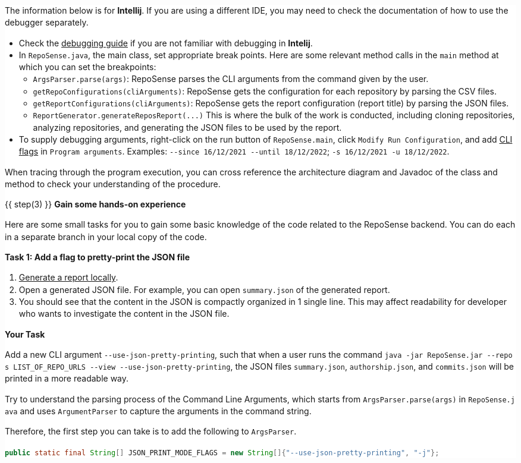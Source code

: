 <box type="warning" seamless>

The information below is for **Intellij**. If you are using a different IDE, you may need to check the documentation of how to use the debugger separately.
</box>

* Check the [debugging guide](https://www.jetbrains.com/help/idea/debugging-your-first-java-application.html) if you are not familiar with debugging in **Intelij**.
* In `RepoSense.java`, the main class, set appropriate break points. Here are some relevant method calls in the `main` method at which you can set the breakpoints:
  * `ArgsParser.parse(args)`: RepoSense parses the CLI arguments from the command given by the user.
  * `getRepoConfigurations(cliArguments)`: RepoSense gets the configuration for each repository by parsing the CSV files.
  * `getReportConfigurations(cliArguments)`: RepoSense gets the report configuration (report title) by parsing the JSON files.
  * `ReportGenerator.generateReposReport(...)` This is where the bulk of the work is conducted, including cloning repositories, analyzing repositories, and generating the JSON files to be used by the report.
* To supply debugging arguments, right-click on the run button of `RepoSense.main`, click `Modify Run Configuration`, and add [CLI flags](https://reposense.org/ug/customizingReports.html#customize-using-cli-flags) in `Program arguments`. Examples: `--since 16/12/2021 --until 18/12/2022`; `-s 16/12/2021 -u 18/12/2022`.

<box type="info" seamless>

When tracing through the program execution, you can cross reference the architecture diagram and Javadoc of the class and method to check your understanding of the procedure.
</box>

{{ step(3) }} **Gain some hands-on experience**

Here are some small tasks for you to gain some basic knowledge of the code related to the RepoSense backend. You can do each in a separate branch in your local copy of the code.

<panel header="**Task 1: Add a flag to pretty-print the JSON file**" type="primary">

  **Task 1: Add a flag to pretty-print the JSON file**

  1. [Generate a report locally](../ug/generatingReports.html#generating-reports-locally).
  2. Open a generated JSON file. For example, you can open `summary.json` of the generated report.
  3. You should see that the content in the JSON is compactly organized in 1 single line. This may affect readability for developer who wants to investigate the content in the JSON file.

  **Your Task**

  Add a new CLI argument `--use-json-pretty-printing`, such that when a user runs the command `java -jar RepoSense.jar --repos LIST_OF_REPO_URLS --view --use-json-pretty-printing`, the JSON files `summary.json`, `authorship.json`, and `commits.json` will be printed in a more readable way.

  <panel header="Hint 1">

  Try to understand the parsing process of the Command Line Arguments, which starts from `ArgsParser.parse(args)` in `RepoSense.java` and uses `ArgumentParser` to capture the arguments in the command string.

  Therefore, the first step you can take is to add the following to `ArgsParser`.

  ```java
  public static final String[] JSON_PRINT_MODE_FLAGS = new String[]{"--use-json-pretty-printing", "-j"};
  ```

